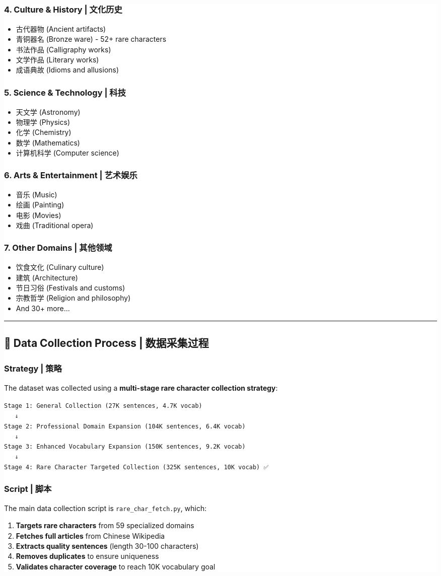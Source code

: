 ### 4. **Culture & History | 文化历史**
- 古代器物 (Ancient artifacts)
- 青铜器名 (Bronze ware) - 52+ rare characters
- 书法作品 (Calligraphy works)
- 文学作品 (Literary works)
- 成语典故 (Idioms and allusions)

### 5. **Science & Technology | 科技**
- 天文学 (Astronomy)
- 物理学 (Physics)
- 化学 (Chemistry)
- 数学 (Mathematics)
- 计算机科学 (Computer science)

### 6. **Arts & Entertainment | 艺术娱乐**
- 音乐 (Music)
- 绘画 (Painting)
- 电影 (Movies)
- 戏曲 (Traditional opera)

### 7. **Other Domains | 其他领域**
- 饮食文化 (Culinary culture)
- 建筑 (Architecture)
- 节日习俗 (Festivals and customs)
- 宗教哲学 (Religion and philosophy)
- And 30+ more...

---

## 🔧 Data Collection Process | 数据采集过程

### Strategy | 策略

The dataset was collected using a **multi-stage rare character collection strategy**:

```
Stage 1: General Collection (27K sentences, 4.7K vocab)
   ↓
Stage 2: Professional Domain Expansion (104K sentences, 6.4K vocab)
   ↓
Stage 3: Enhanced Vocabulary Expansion (150K sentences, 9.2K vocab)
   ↓
Stage 4: Rare Character Targeted Collection (325K sentences, 10K vocab) ✅
```

### Script | 脚本

The main data collection script is `rare_char_fetch.py`, which:

1. **Targets rare characters** from 59 specialized domains
2. **Fetches full articles** from Chinese Wikipedia
3. **Extracts quality sentences** (length 30-100 characters)
4. **Removes duplicates** to ensure uniqueness
5. **Validates character coverage** to reach 10K vocabulary goal
